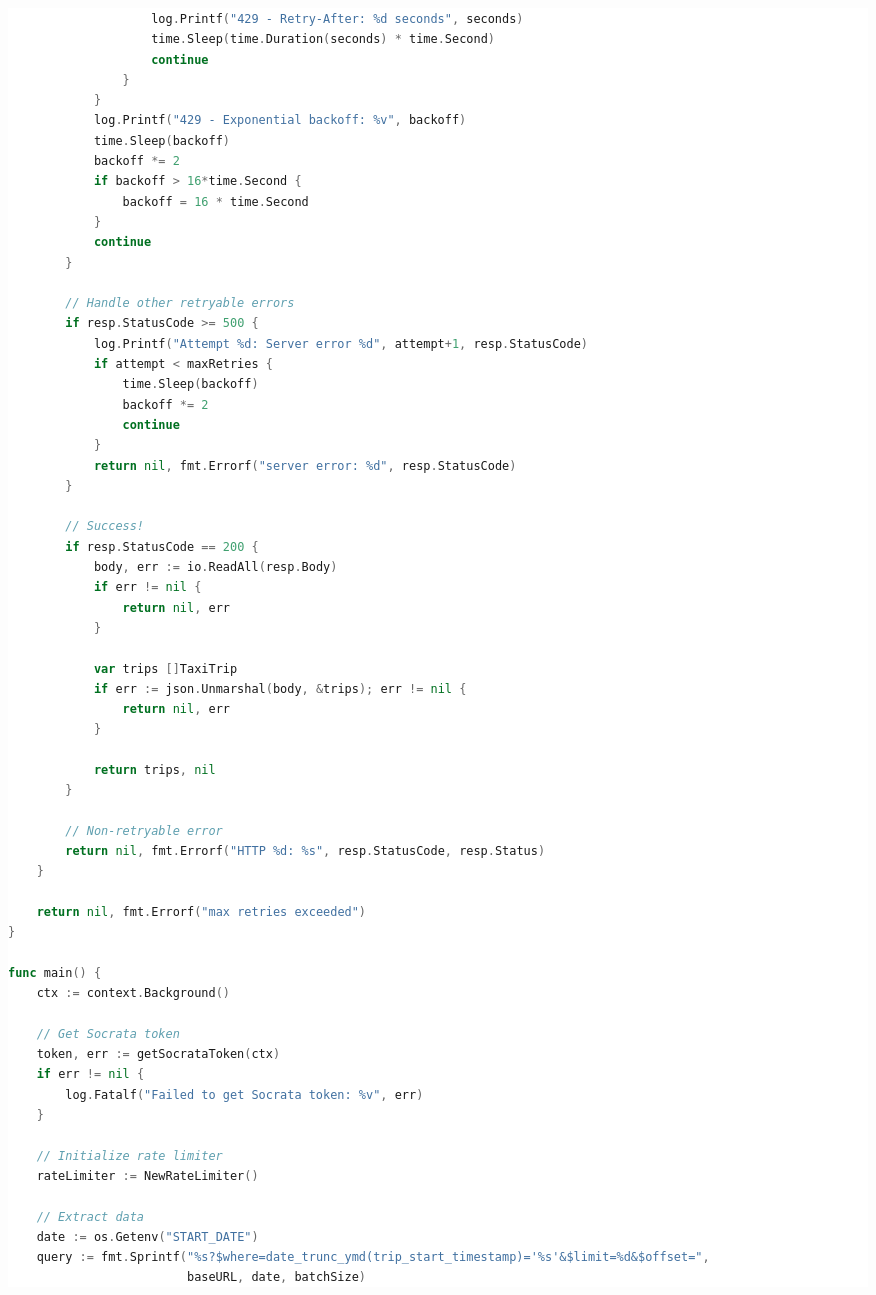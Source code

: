 ```go
                    log.Printf("429 - Retry-After: %d seconds", seconds)
                    time.Sleep(time.Duration(seconds) * time.Second)
                    continue
                }
            }
            log.Printf("429 - Exponential backoff: %v", backoff)
            time.Sleep(backoff)
            backoff *= 2
            if backoff > 16*time.Second {
                backoff = 16 * time.Second
            }
            continue
        }

        // Handle other retryable errors
        if resp.StatusCode >= 500 {
            log.Printf("Attempt %d: Server error %d", attempt+1, resp.StatusCode)
            if attempt < maxRetries {
                time.Sleep(backoff)
                backoff *= 2
                continue
            }
            return nil, fmt.Errorf("server error: %d", resp.StatusCode)
        }

        // Success!
        if resp.StatusCode == 200 {
            body, err := io.ReadAll(resp.Body)
            if err != nil {
                return nil, err
            }

            var trips []TaxiTrip
            if err := json.Unmarshal(body, &trips); err != nil {
                return nil, err
            }

            return trips, nil
        }

        // Non-retryable error
        return nil, fmt.Errorf("HTTP %d: %s", resp.StatusCode, resp.Status)
    }

    return nil, fmt.Errorf("max retries exceeded")
}

func main() {
    ctx := context.Background()

    // Get Socrata token
    token, err := getSocrataToken(ctx)
    if err != nil {
        log.Fatalf("Failed to get Socrata token: %v", err)
    }

    // Initialize rate limiter
    rateLimiter := NewRateLimiter()

    // Extract data
    date := os.Getenv("START_DATE")
    query := fmt.Sprintf("%s?$where=date_trunc_ymd(trip_start_timestamp)='%s'&$limit=%d&$offset=",
                         baseURL, date, batchSize)
```